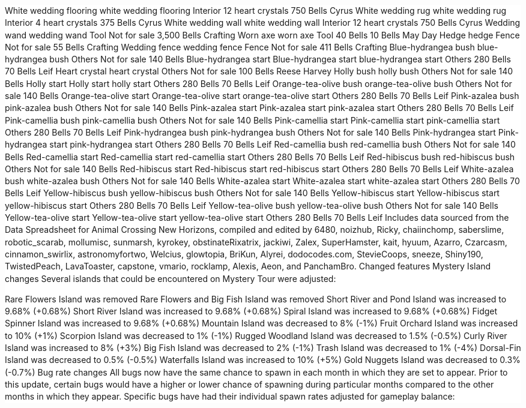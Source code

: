 White wedding flooring	white wedding flooring	Interior	 12 heart crystals	 750 Bells	 Cyrus
White wedding rug	white wedding rug	Interior	 4 heart crystals	 375 Bells	 Cyrus
White wedding wall	white wedding wall	Interior	 12 heart crystals	 750 Bells	 Cyrus
Wedding wand	wedding wand	Tool	Not for sale	 3,500 Bells	 Crafting
Worn axe	worn axe	Tool	 40 Bells	 10 Bells	May Day
Hedge	hedge	Fence	Not for sale	 55 Bells	 Crafting
Wedding fence	wedding fence	Fence	Not for sale	 411 Bells	 Crafting
Blue-hydrangea bush	blue-hydrangea bush	Others	Not for sale	 140 Bells	 Blue-hydrangea start
Blue-hydrangea start	blue-hydrangea start	Others	 280 Bells	 70 Bells	 Leif
Heart crystal	heart crystal	Others	Not for sale	 100 Bells	 Reese
 Harvey
Holly bush	holly bush	Others	Not for sale	 140 Bells	 Holly start
Holly start	holly start	Others	 280 Bells	 70 Bells	 Leif
Orange-tea-olive bush	orange-tea-olive bush	Others	Not for sale	 140 Bells	 Orange-tea-olive start
Orange-tea-olive start	orange-tea-olive start	Others	 280 Bells	 70 Bells	 Leif
Pink-azalea bush	pink-azalea bush	Others	Not for sale	 140 Bells	 Pink-azalea start
Pink-azalea start	pink-azalea start	Others	 280 Bells	 70 Bells	 Leif
Pink-camellia bush	pink-camellia bush	Others	Not for sale	 140 Bells	 Pink-camellia start
Pink-camellia start	pink-camellia start	Others	 280 Bells	 70 Bells	 Leif
Pink-hydrangea bush	pink-hydrangea bush	Others	Not for sale	 140 Bells	 Pink-hydrangea start
Pink-hydrangea start	pink-hydrangea start	Others	 280 Bells	 70 Bells	 Leif
Red-camellia bush	red-camellia bush	Others	Not for sale	 140 Bells	 Red-camellia start
Red-camellia start	red-camellia start	Others	 280 Bells	 70 Bells	 Leif
Red-hibiscus bush	red-hibiscus bush	Others	Not for sale	 140 Bells	 Red-hibiscus start
Red-hibiscus start	red-hibiscus start	Others	 280 Bells	 70 Bells	 Leif
White-azalea bush	white-azalea bush	Others	Not for sale	 140 Bells	 White-azalea start
White-azalea start	white-azalea start	Others	 280 Bells	 70 Bells	 Leif
Yellow-hibiscus bush	yellow-hibiscus bush	Others	Not for sale	 140 Bells	 Yellow-hibiscus start
Yellow-hibiscus start	yellow-hibiscus start	Others	 280 Bells	 70 Bells	 Leif
Yellow-tea-olive bush	yellow-tea-olive bush	Others	Not for sale	 140 Bells	 Yellow-tea-olive start
Yellow-tea-olive start	yellow-tea-olive start	Others	 280 Bells	 70 Bells	 Leif
Includes data sourced from the Data Spreadsheet for Animal Crossing New Horizons, compiled and edited by 6480, noizhub, Ricky, chaiinchomp, saberslime, robotic_scarab, mollumisc, sunmarsh, kyrokey, obstinateRixatrix, jackiwi, Zalex, SuperHamster, kait, hyuum, Azarro, Czarcasm, cinnamon_swirlix, astronomyfortwo, Welcius, glowtopia, BriKun, Alyrei, dodocodes.com, StevieCoops, sneeze, Shiny190, TwistedPeach, LavaToaster, capstone, vmario, rocklamp, Alexis, Aeon, and PanchamBro.
Changed features
Mystery Island changes
Several islands that could be encountered on Mystery Tour were adjusted:

Rare Flowers Island was removed
Rare Flowers and Big Fish Island was removed
Short River and Pond Island was increased to 9.68% (+0.68%)
Short River Island was increased to 9.68% (+0.68%)
Spiral Island was increased to 9.68% (+0.68%)
Fidget Spinner Island was increased to 9.68% (+0.68%)
Mountain Island was decreased to 8% (-1%)
Fruit Orchard Island was increased to 10% (+1%)
Scorpion Island was decreased to 1% (-1%)
Rugged Woodland Island was decreased to 1.5% (-0.5%)
Curly River Island was increased to 8% (+3%)
Big Fish Island was decreased to 2% (-1%)
Trash Island was decreased to 1% (-4%)
Dorsal-Fin Island was decreased to 0.5% (-0.5%)
Waterfalls Island was increased to 10% (+5%)
Gold Nuggets Island was decreased to 0.3% (-0.7%)
Bug rate changes
All bugs now have the same chance to spawn in each month in which they are set to appear. Prior to this update, certain bugs would have a higher or lower chance of spawning during particular months compared to the other months in which they appear. Specific bugs have had their individual spawn rates adjusted for gameplay balance:
